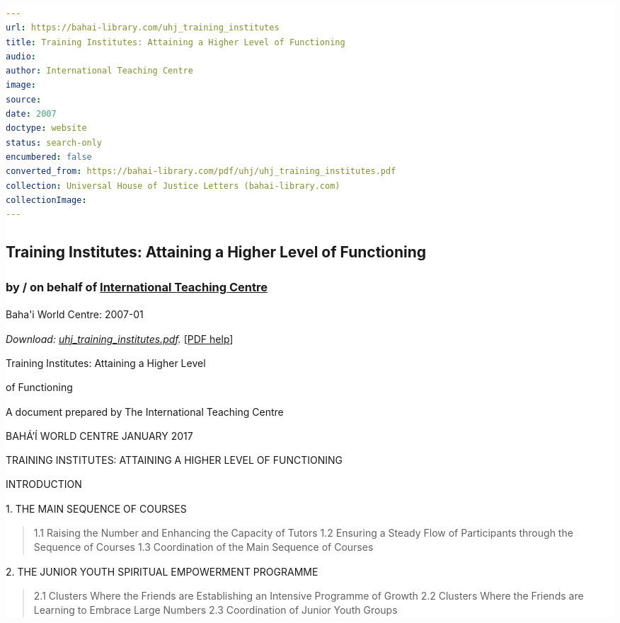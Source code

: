 ```yaml
---
url: https://bahai-library.com/uhj_training_institutes
title: Training Institutes: Attaining a Higher Level of Functioning
audio: 
author: International Teaching Centre
image: 
source: 
date: 2007
doctype: website
status: search-only
encumbered: false
converted_from: https://bahai-library.com/pdf/uhj/uhj_training_institutes.pdf
collection: Universal House of Justice Letters (bahai-library.com)
collectionImage: 
---
```



## Training Institutes: Attaining a Higher Level of Functioning

### by / on behalf of [International Teaching Centre](https://bahai-library.com/author/International+Teaching+Centre)

Baha'i World Centre: 2007-01


_Download: [uhj\_training\_institutes.pdf](https://bahai-library.com/pdf/uhj/uhj_training_institutes.pdf)._ \[[PDF help](https://bahai-library.com/pdf/)\]


   Training Institutes:
Attaining a Higher Level

of Functioning

A document prepared by
The International Teaching Centre

BAHÁ’Í WORLD CENTRE
JANUARY 2017

TRAINING INSTITUTES:
ATTAINING A HIGHER LEVEL OF FUNCTIONING

INTRODUCTION

1\.   THE MAIN SEQUENCE OF COURSES

> 1.1   Raising the Number and Enhancing the Capacity of Tutors
> 1.2   Ensuring a Steady Flow of Participants through the Sequence of Courses
> 1.3   Coordination of the Main Sequence of Courses

2\.   THE JUNIOR YOUTH SPIRITUAL EMPOWERMENT PROGRAMME

> 2.1   Clusters Where the Friends are Establishing an Intensive Programme of Growth
> 2.2   Clusters Where the Friends are Learning to Embrace Large Numbers
> 2.3   Coordination of Junior Youth Groups
